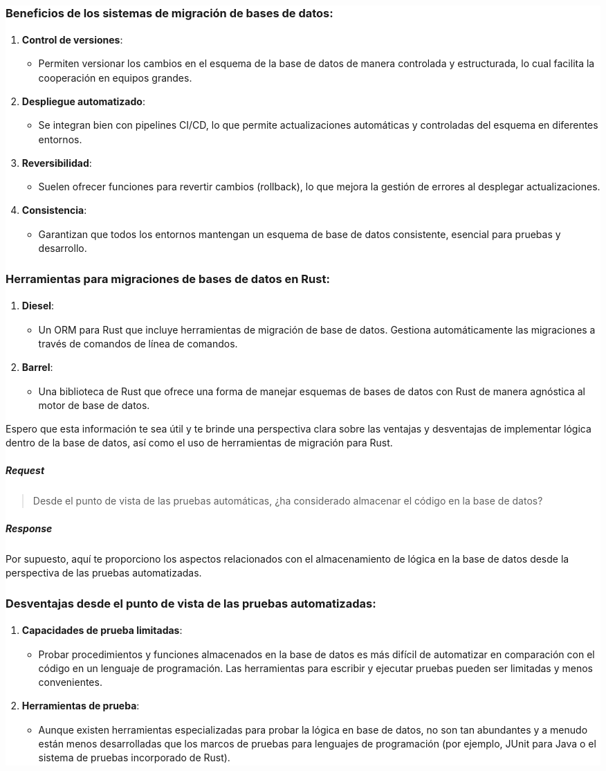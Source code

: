 ### Beneficios de los sistemas de migración de bases de datos:

1. **Control de versiones**:
   - Permiten versionar los cambios en el esquema de la base de datos de manera controlada y estructurada, lo cual facilita la cooperación en equipos grandes.

2. **Despliegue automatizado**:
   - Se integran bien con pipelines CI/CD, lo que permite actualizaciones automáticas y controladas del esquema en diferentes entornos.

3. **Reversibilidad**:
   - Suelen ofrecer funciones para revertir cambios (rollback), lo que mejora la gestión de errores al desplegar actualizaciones.

4. **Consistencia**:
   - Garantizan que todos los entornos mantengan un esquema de base de datos consistente, esencial para pruebas y desarrollo.

### Herramientas para migraciones de bases de datos en Rust:

1. **Diesel**:
   - Un ORM para Rust que incluye herramientas de migración de base de datos. Gestiona automáticamente las migraciones a través de comandos de línea de comandos.

2. **Barrel**:
   - Una biblioteca de Rust que ofrece una forma de manejar esquemas de bases de datos con Rust de manera agnóstica al motor de base de datos.

Espero que esta información te sea útil y te brinde una perspectiva clara sobre las ventajas y desventajas de implementar lógica dentro de la base de datos, así como el uso de herramientas de migración para Rust.

##### Request
>Desde el punto de vista de las pruebas automáticas, ¿ha considerado almacenar el código en la base de datos?

##### Response

Por supuesto, aquí te proporciono los aspectos relacionados con el almacenamiento de lógica en la base de datos desde la perspectiva de las pruebas automatizadas.

### Desventajas desde el punto de vista de las pruebas automatizadas:

1. **Capacidades de prueba limitadas**:
   - Probar procedimientos y funciones almacenados en la base de datos es más difícil de automatizar en comparación con el código en un lenguaje de programación. Las herramientas para escribir y ejecutar pruebas pueden ser limitadas y menos convenientes.

2. **Herramientas de prueba**:
   - Aunque existen herramientas especializadas para probar la lógica en base de datos, no son tan abundantes y a menudo están menos desarrolladas que los marcos de pruebas para lenguajes de programación (por ejemplo, JUnit para Java o el sistema de pruebas incorporado de Rust).
